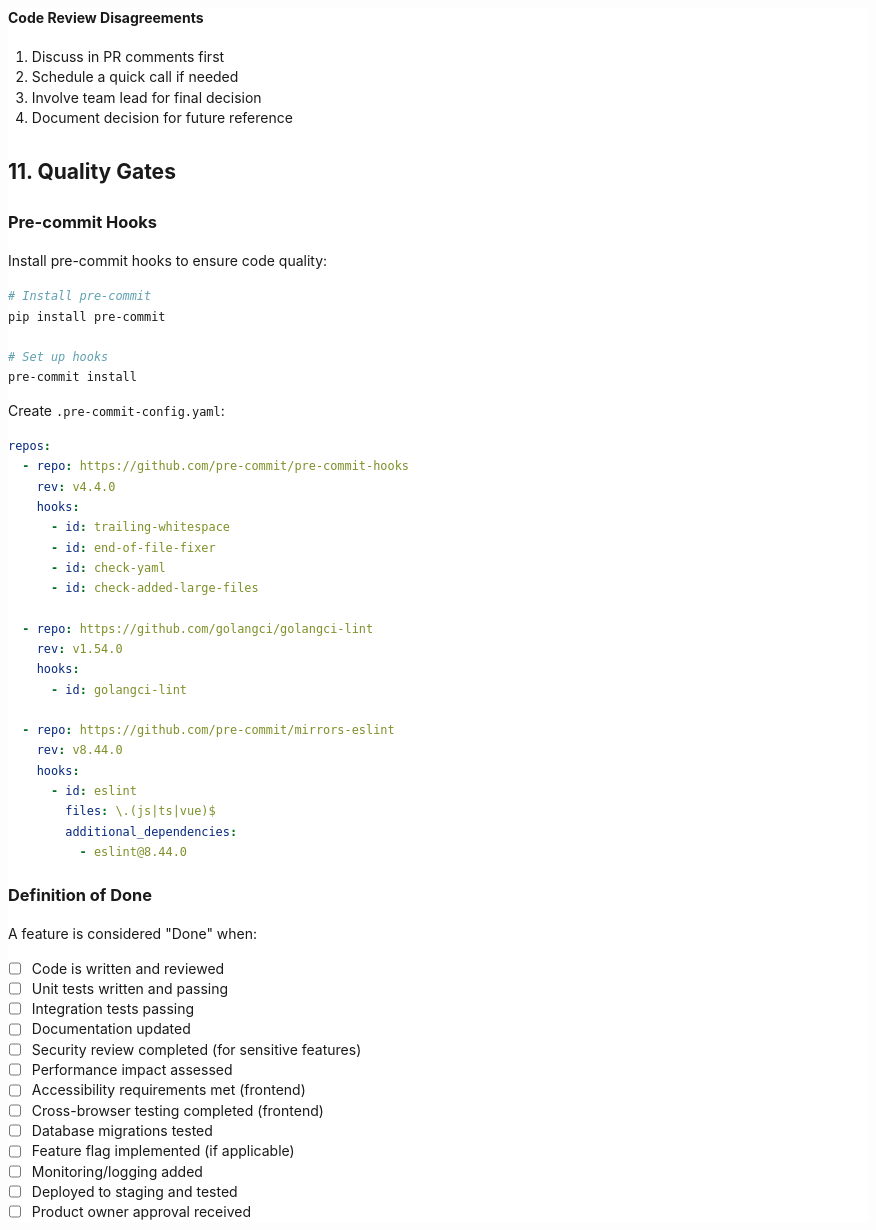 #### Code Review Disagreements
1. Discuss in PR comments first
2. Schedule a quick call if needed
3. Involve team lead for final decision
4. Document decision for future reference

## 11. Quality Gates

### Pre-commit Hooks

Install pre-commit hooks to ensure code quality:

```bash
# Install pre-commit
pip install pre-commit

# Set up hooks
pre-commit install
```

Create `.pre-commit-config.yaml`:

```yaml
repos:
  - repo: https://github.com/pre-commit/pre-commit-hooks
    rev: v4.4.0
    hooks:
      - id: trailing-whitespace
      - id: end-of-file-fixer
      - id: check-yaml
      - id: check-added-large-files

  - repo: https://github.com/golangci/golangci-lint
    rev: v1.54.0
    hooks:
      - id: golangci-lint

  - repo: https://github.com/pre-commit/mirrors-eslint
    rev: v8.44.0
    hooks:
      - id: eslint
        files: \.(js|ts|vue)$
        additional_dependencies:
          - eslint@8.44.0
```

### Definition of Done

A feature is considered "Done" when:

- [ ] Code is written and reviewed
- [ ] Unit tests written and passing
- [ ] Integration tests passing
- [ ] Documentation updated
- [ ] Security review completed (for sensitive features)
- [ ] Performance impact assessed
- [ ] Accessibility requirements met (frontend)
- [ ] Cross-browser testing completed (frontend)
- [ ] Database migrations tested
- [ ] Feature flag implemented (if applicable)
- [ ] Monitoring/logging added
- [ ] Deployed to staging and tested
- [ ] Product owner approval received
